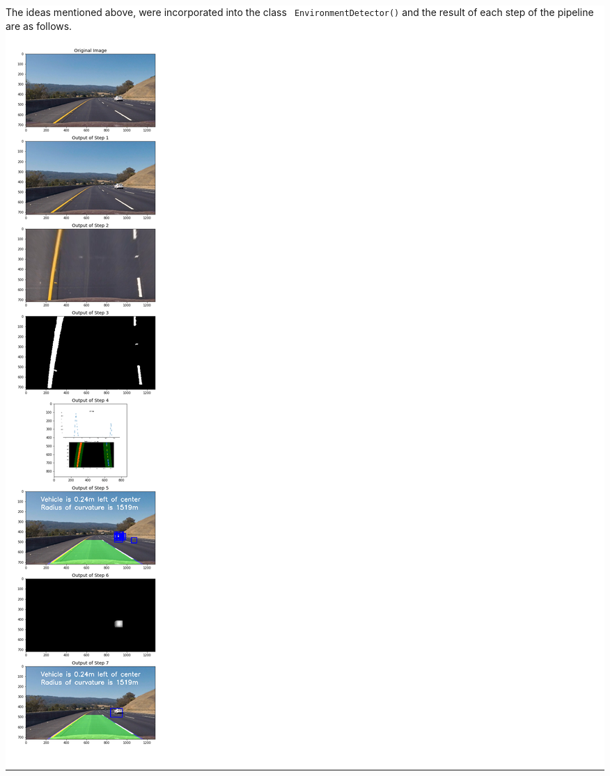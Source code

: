 The ideas mentioned above, were incorporated into the class ``` EnvironmentDetector()``` and the result of each step of the pipeline are as follows.

![Visualize Pipeline](output_images/pipeline_step_by_step.png)

---